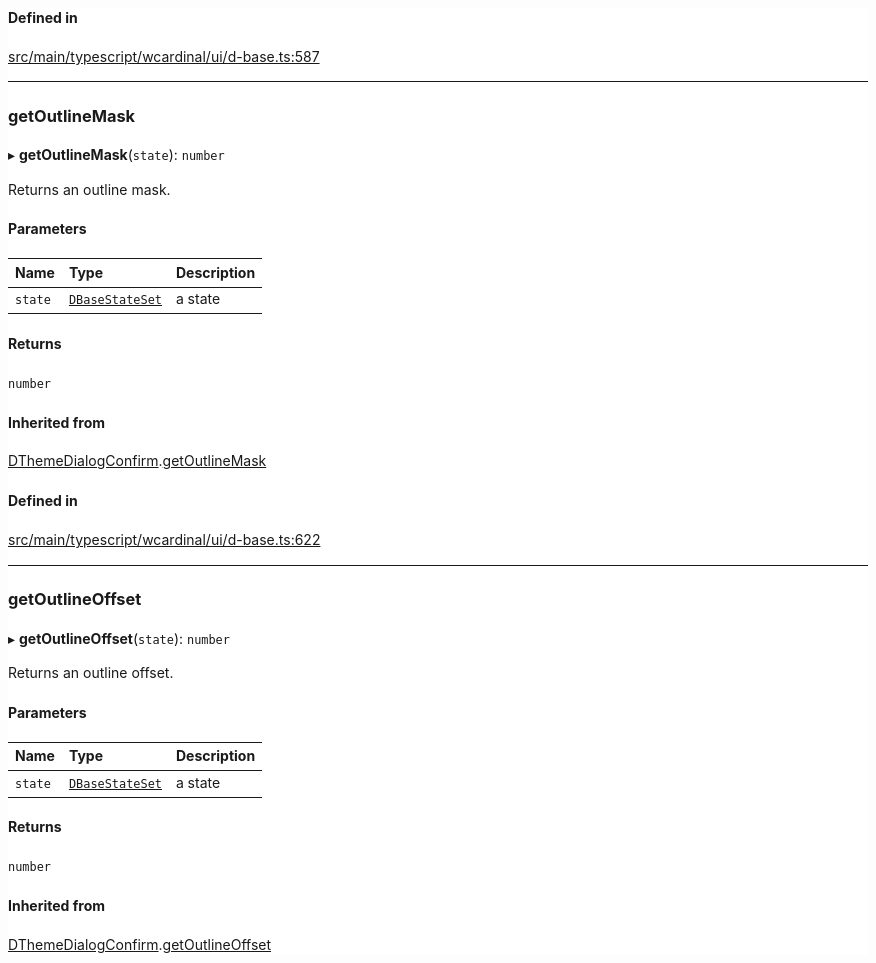 #### Defined in

[src/main/typescript/wcardinal/ui/d-base.ts:587](https://github.com/winter-cardinal/winter-cardinal-ui/blob/v0.164.0/src/main/typescript/wcardinal/ui/d-base.ts#L587)

___

### getOutlineMask

▸ **getOutlineMask**(`state`): `number`

Returns an outline mask.

#### Parameters

| Name | Type | Description |
| :------ | :------ | :------ |
| `state` | [`DBaseStateSet`](DBaseStateSet.md) | a state |

#### Returns

`number`

#### Inherited from

[DThemeDialogConfirm](DThemeDialogConfirm.md).[getOutlineMask](DThemeDialogConfirm.md#getoutlinemask)

#### Defined in

[src/main/typescript/wcardinal/ui/d-base.ts:622](https://github.com/winter-cardinal/winter-cardinal-ui/blob/v0.164.0/src/main/typescript/wcardinal/ui/d-base.ts#L622)

___

### getOutlineOffset

▸ **getOutlineOffset**(`state`): `number`

Returns an outline offset.

#### Parameters

| Name | Type | Description |
| :------ | :------ | :------ |
| `state` | [`DBaseStateSet`](DBaseStateSet.md) | a state |

#### Returns

`number`

#### Inherited from

[DThemeDialogConfirm](DThemeDialogConfirm.md).[getOutlineOffset](DThemeDialogConfirm.md#getoutlineoffset)
